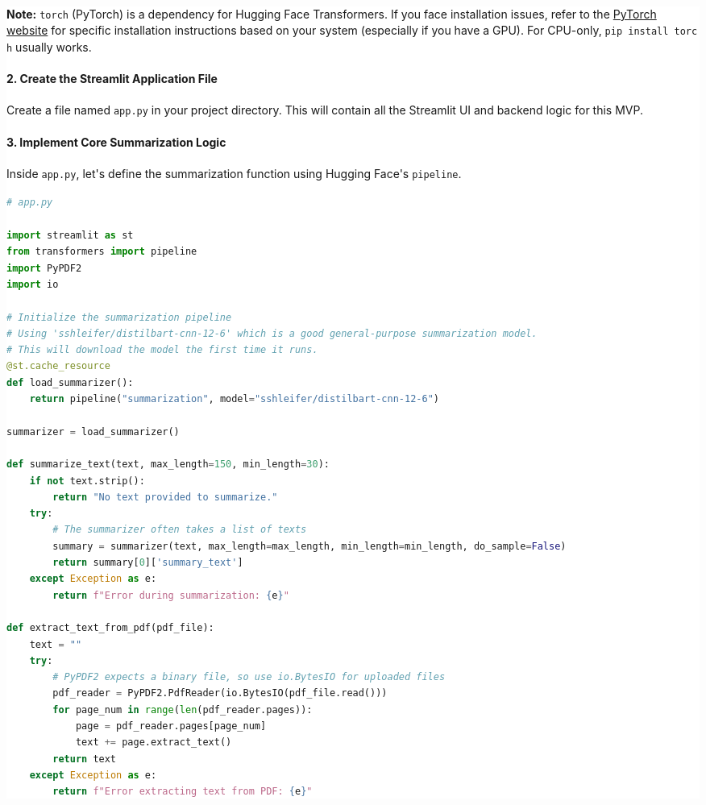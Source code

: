 **Note:** `torch` (PyTorch) is a dependency for Hugging Face Transformers. If you face installation issues, refer to the [PyTorch website](https://pytorch.org/get-started/locally/) for specific installation instructions based on your system (especially if you have a GPU). For CPU-only, `pip install torch` usually works.

#### 2\. Create the Streamlit Application File

Create a file named `app.py` in your project directory. This will contain all the Streamlit UI and backend logic for this MVP.

#### 3\. Implement Core Summarization Logic

Inside `app.py`, let's define the summarization function using Hugging Face's `pipeline`.

```python
# app.py

import streamlit as st
from transformers import pipeline
import PyPDF2
import io

# Initialize the summarization pipeline
# Using 'sshleifer/distilbart-cnn-12-6' which is a good general-purpose summarization model.
# This will download the model the first time it runs.
@st.cache_resource
def load_summarizer():
    return pipeline("summarization", model="sshleifer/distilbart-cnn-12-6")

summarizer = load_summarizer()

def summarize_text(text, max_length=150, min_length=30):
    if not text.strip():
        return "No text provided to summarize."
    try:
        # The summarizer often takes a list of texts
        summary = summarizer(text, max_length=max_length, min_length=min_length, do_sample=False)
        return summary[0]['summary_text']
    except Exception as e:
        return f"Error during summarization: {e}"

def extract_text_from_pdf(pdf_file):
    text = ""
    try:
        # PyPDF2 expects a binary file, so use io.BytesIO for uploaded files
        pdf_reader = PyPDF2.PdfReader(io.BytesIO(pdf_file.read()))
        for page_num in range(len(pdf_reader.pages)):
            page = pdf_reader.pages[page_num]
            text += page.extract_text()
        return text
    except Exception as e:
        return f"Error extracting text from PDF: {e}"

```

